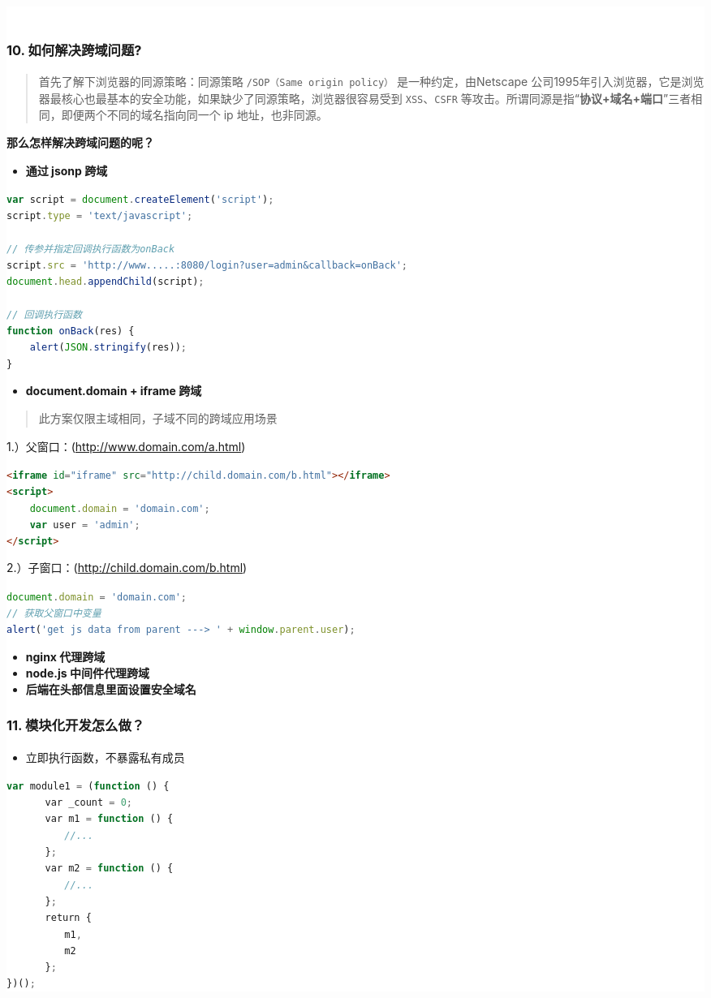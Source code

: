 <br>

### 10. 如何解决跨域问题?

> 首先了解下浏览器的同源策略：同源策略 `/SOP（Same origin policy）` 是一种约定，由Netscape 公司1995年引入浏览器，它是浏览器最核心也最基本的安全功能，如果缺少了同源策略，浏览器很容易受到 `XSS`、`CSFR` 等攻击。所谓同源是指“**协议+域名+端口**”三者相同，即便两个不同的域名指向同一个 ip 地址，也非同源。

**那么怎样解决跨域问题的呢？**

- **通过 jsonp 跨域**

``` js
var script = document.createElement('script');
script.type = 'text/javascript';

// 传参并指定回调执行函数为onBack
script.src = 'http://www.....:8080/login?user=admin&callback=onBack';
document.head.appendChild(script);

// 回调执行函数
function onBack(res) {
    alert(JSON.stringify(res));
}
```

* **document.domain + iframe 跨域**

> 此方案仅限主域相同，子域不同的跨域应用场景

1.）父窗口：(http://www.domain.com/a.html)

```html
<iframe id="iframe" src="http://child.domain.com/b.html"></iframe>
<script>
    document.domain = 'domain.com';
    var user = 'admin';
</script>
```

2.）子窗口：(http://child.domain.com/b.html)

```javascript
document.domain = 'domain.com';
// 获取父窗口中变量
alert('get js data from parent ---> ' + window.parent.user);
```

- **nginx 代理跨域**
- **node.js 中间件代理跨域**
- **后端在头部信息里面设置安全域名**  

### 11. 模块化开发怎么做？

- 立即执行函数，不暴露私有成员

```js
var module1 = (function () {
　　　　var _count = 0;
　　　　var m1 = function () {
　　　　　　//...
　　　　};
　　　　var m2 = function () {
　　　　　　//...
　　　　};
　　　　return {
　　　　　　m1,
　　　　　　m2
　　　　};
})();
```
